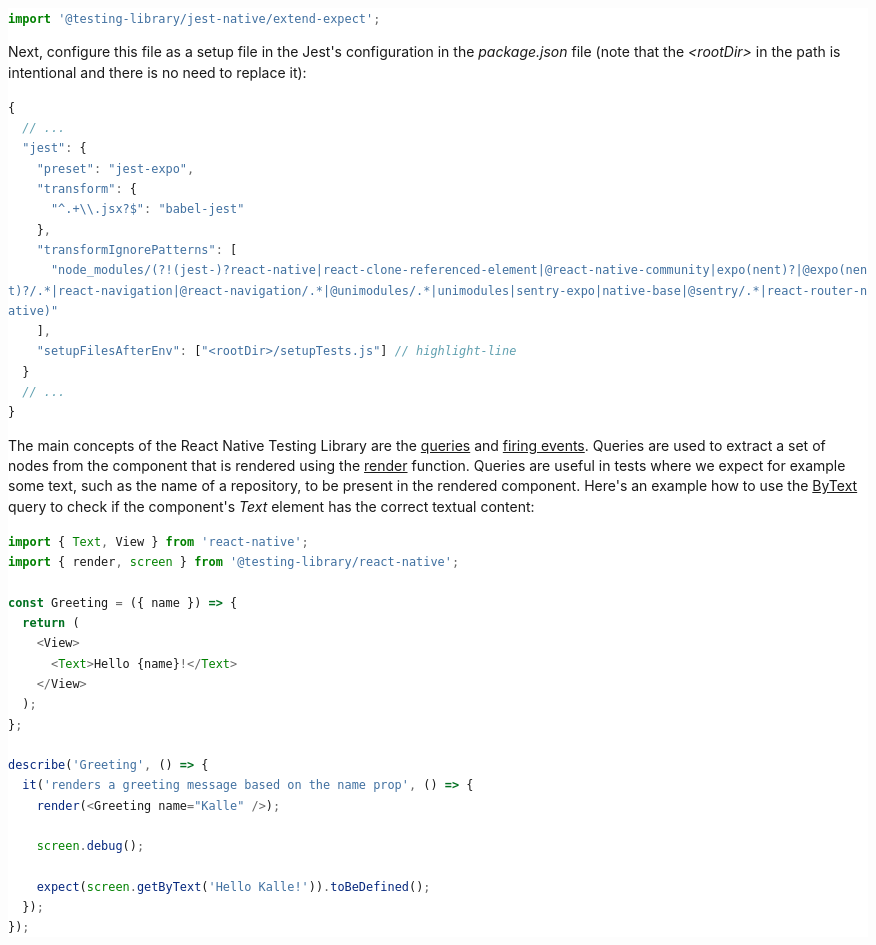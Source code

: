 ```javascript
import '@testing-library/jest-native/extend-expect';
```

Next, configure this file as a setup file in the Jest's configuration in the <i>package.json</i> file (note that the <em>\<rootDir></em> in the path is intentional and there is no need to replace it):

```javascript
{
  // ...
  "jest": {
    "preset": "jest-expo",
    "transform": {
      "^.+\\.jsx?$": "babel-jest"
    },
    "transformIgnorePatterns": [
      "node_modules/(?!(jest-)?react-native|react-clone-referenced-element|@react-native-community|expo(nent)?|@expo(nent)?/.*|react-navigation|@react-navigation/.*|@unimodules/.*|unimodules|sentry-expo|native-base|@sentry/.*|react-router-native)"
    ],
    "setupFilesAfterEnv": ["<rootDir>/setupTests.js"] // highlight-line
  }
  // ...
}
```

The main concepts of the React Native Testing Library are the [queries](https://callstack.github.io/react-native-testing-library/docs/api-queries) and [firing events](https://callstack.github.io/react-native-testing-library/docs/api#fireevent). Queries are used to extract a set of nodes from the component that is rendered using the [render](https://callstack.github.io/react-native-testing-library/docs/api#render) function. Queries are useful in tests where we expect for example some text, such as the name of a repository, to be present in the rendered component. Here's an example how to use the [ByText](https://callstack.github.io/react-native-testing-library/docs/api-queries/#bytext) query to check if the component's <em>Text</em> element has the correct textual content:

```javascript
import { Text, View } from 'react-native';
import { render, screen } from '@testing-library/react-native';

const Greeting = ({ name }) => {
  return (
    <View>
      <Text>Hello {name}!</Text>
    </View>
  );
};

describe('Greeting', () => {
  it('renders a greeting message based on the name prop', () => {
    render(<Greeting name="Kalle" />);

    screen.debug();

    expect(screen.getByText('Hello Kalle!')).toBeDefined();
  });
});
```
